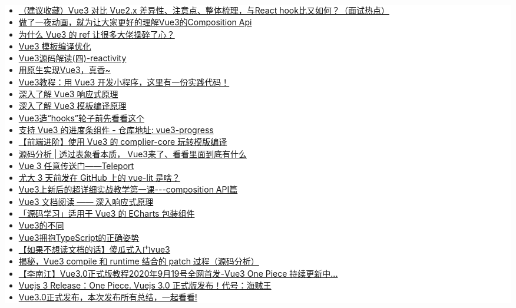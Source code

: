 * [（建议收藏）Vue3 对比 Vue2.x 差异性、注意点、整体梳理，与React hook比又如何？（面试热点）](https://juejin.cn/post/6892295955844956167?content_source_url=https://github.com/vue3/vue3-News)  
* [做了一夜动画，就为让大家更好的理解Vue3的Composition Api](https://juejin.cn/post/6890545920883032071?content_source_url=https://github.com/vue3/vue3-News)  
* [为什么 Vue3 的 ref 让很多大佬操碎了心？](https://juejin.cn/post/6895213945997492238?content_source_url=https://github.com/vue3/vue3-News)  
* [Vue3 模板编译优化](https://juejin.cn/post/6893839274304700429?content_source_url=https://github.com/vue3/vue3-News)  
* [Vue3源码解读(四)-reactivity](https://juejin.cn/post/6893045604592418830?content_source_url=https://github.com/vue3/vue3-News)  
* [用原生实现Vue3，真香~](https://juejin.cn/post/6893880467305529352?content_source_url=https://github.com/vue3/vue3-News)  
* [Vue3教程：用 Vue3 开发小程序，这里有一份实践代码！](https://juejin.cn/post/6895360073460416525?content_source_url=https://github.com/vue3/vue3-News)  
* [深入了解 Vue3 响应式原理](https://juejin.cn/post/6893763807899271181?content_source_url=https://github.com/vue3/vue3-News)  
* [深入了解 Vue3 模板编译原理](https://juejin.cn/post/6896641710538326030?content_source_url=https://github.com/vue3/vue3-News)  
* [Vue3造“hooks”轮子前先看看这个](https://juejin.cn/post/6893289942596714503?content_source_url=https://github.com/vue3/vue3-News)  
* [支持 Vue3 的进度条组件 - 仓库地址: vue3-progress](https://juejin.cn/post/6895166637868056589?content_source_url=https://github.com/vue3/vue3-News)  
* [【前端进阶】使用 Vue3 的 complier-core 玩转模版编译](https://juejin.cn/post/6892897647544238094?content_source_url=https://github.com/vue3/vue3-News)  
* [源码分析 | 透过表象看本质， Vue3来了、看看里面到底有什么](https://juejin.im/post/6875556933365940238?content_source_url=https://github.com/vue3/vue3-News)  
* [Vue 3 任意传送门——Teleport](https://juejin.im/post/6874720017863147527?content_source_url=https://github.com/vue3/vue3-News)  
* [尤大 3 天前发在 GitHub 上的 vue-lit 是啥？](https://github.com/axuebin/articles/issues/41?content_source_url=https://github.com/vue3/vue3-News)  
* [Vue3上新后的超详细实战教学第一课---composition API篇](https://zhuanlan.zhihu.com/p/257110553?content_source_url=https://github.com/vue3/vue3-News)  
* [Vue3 文档阅读 —— 深入响应式原理](https://juejin.im/post/6876429298505351181/?content_source_url=https://github.com/vue3/vue3-News)  
* [「源码学习」适用于 Vue3 的 ECharts 包装组件](https://zhuanlan.zhihu.com/p/259254329?content_source_url=https://github.com/vue3/vue3-News)  
* [Vue3的不同](https://juejin.im/post/6875573837250068493?content_source_url=https://github.com/vue3/vue3-News)  
* [Vue3拥抱TypeScript的正确姿势](https://juejin.im/post/6875713523968802829?content_source_url=https://github.com/vue3/vue3-News)  
* [【如果不想读文档的话】傻瓜式入门vue3](https://juejin.im/post/6874314855281590280?content_source_url=https://github.com/vue3/vue3-News)  
* [揭秘，Vue3 compile 和 runtime 结合的 patch 过程（源码分析）](https://segmentfault.com/a/1190000024569143?content_source_url=https://github.com/vue3/vue3-News)  
* [【李南江】Vue3.0正式版教程2020年9月19号全网首发-Vue3 One Piece 持续更新中...](https://www.bilibili.com/video/BV14k4y117LL/?content_source_url=https://github.com/vue3/vue3-News)  
* [Vuejs 3 Release：One Piece. Vuejs 3.0 正式版发布！代号：海贼王](https://blog.csdn.net/qq_30640671/article/details/108679708?content_source_url=https://github.com/vue3/vue3-News)    
* [Vue3.0正式发布，本次发布所有总结，一起看看!](https://blog.csdn.net/weixin_36065510/article/details/108679867?content_source_url=https://github.com/vue3/vue3-News)   
